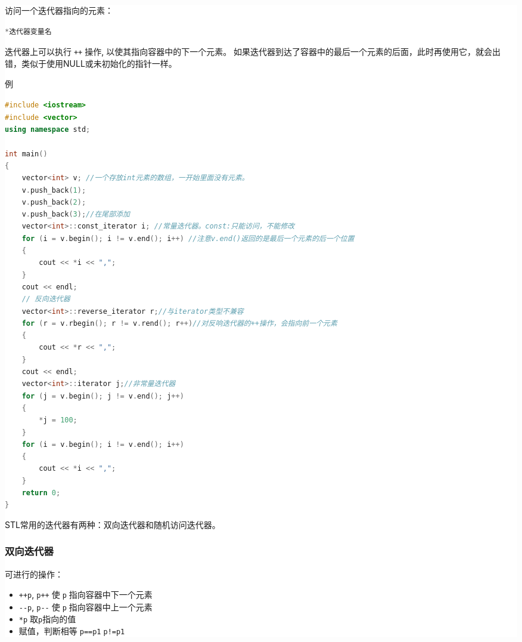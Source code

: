 访问一个迭代器指向的元素：

```c++
*迭代器变量名
```

迭代器上可以执行 `++` 操作, 以使其指向容器中的下一个元素。 如果迭代器到达了容器中的最后一个元素的后面，此时再使用它，就会出错，类似于使用NULL或未初始化的指针一样。

例

```c++
#include <iostream>
#include <vector>
using namespace std;

int main()
{
  	vector<int> v; //一个存放int元素的数组，一开始里面没有元素。
  	v.push_back(1);
  	v.push_back(2);
  	v.push_back(3);//在尾部添加
  	vector<int>::const_iterator i; //常量迭代器。const:只能访问，不能修改
  	for (i = v.begin(); i != v.end(); i++) //注意v.end()返回的是最后一个元素的后一个位置
    {
      	cout << *i << ",";
    }
  	cout << endl;
  	// 反向迭代器
  	vector<int>::reverse_iterator r;//与iterator类型不兼容
  	for (r = v.rbegin(); r != v.rend(); r++)//对反响迭代器的++操作，会指向前一个元素
    {
		cout << *r << ",";
    }
  	cout << endl;
  	vector<int>::iterator j;//非常量迭代器
  	for (j = v.begin(); j != v.end(); j++)
    {
      	*j = 100;
    }
  	for (i = v.begin(); i != v.end(); i++)
    {
      	cout << *i << ",";
    }
  	return 0;
}
```

STL常用的迭代器有两种：双向迭代器和随机访问迭代器。

### 双向迭代器

可进行的操作：

- `++p`, `p++` 使 `p` 指向容器中下一个元素 
- `--p`, `p--` 使 `p` 指向容器中上一个元素 
- `*p` 取`p`指向的值
- 赋值，判断相等 `p==p1` `p!=p1` 
